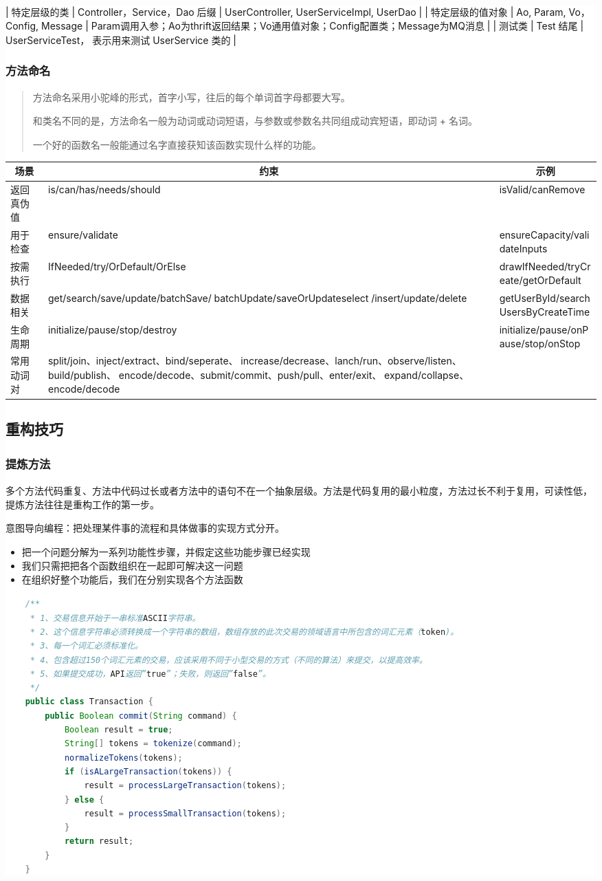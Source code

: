| 特定层级的类     | Controller，Service，Dao 后缀  | UserController, UserServiceImpl, UserDao                     |
| 特定层级的值对象 | Ao, Param, Vo，Config, Message | Param调用入参；Ao为thrift返回结果；Vo通用值对象；Config配置类；Message为MQ消息 |
| 测试类           | Test 结尾                      | UserServiceTest， 表示用来测试 UserService 类的              |



### 方法命名

> 方法命名采用小驼峰的形式，首字小写，往后的每个单词首字母都要大写。
>
> 和类名不同的是，方法命名一般为动词或动词短语，与参数或参数名共同组成动宾短语，即动词 + 名词。
>
> 一个好的函数名一般能通过名字直接获知该函数实现什么样的功能。



| 场景       | 约束                                                         | 示例                                 |
| ---------- | ------------------------------------------------------------ | ------------------------------------ |
| 返回真伪值 | is/can/has/needs/should                                      | isValid/canRemove                    |
| 用于检查   | ensure/validate                                              | ensureCapacity/validateInputs        |
| 按需执行   | IfNeeded/try/OrDefault/OrElse                                | drawIfNeeded/tryCreate/getOrDefault  |
| 数据相关   | get/search/save/update/batchSave/ batchUpdate/saveOrUpdateselect /insert/update/delete | getUserById/searchUsersByCreateTime  |
| 生命周期   | initialize/pause/stop/destroy                                | initialize/pause/onPause/stop/onStop |
| 常用动词对 | split/join、inject/extract、bind/seperate、 increase/decrease、lanch/run、observe/listen、build/publish、 encode/decode、submit/commit、push/pull、enter/exit、 expand/collapse、encode/decode |                                      |



## 重构技巧

### 提炼方法

多个方法代码重复、方法中代码过长或者方法中的语句不在一个抽象层级。方法是代码复用的最小粒度，方法过长不利于复用，可读性低，提炼方法往往是重构工作的第一步。

意图导向编程：把处理某件事的流程和具体做事的实现方式分开。

- 把一个问题分解为一系列功能性步骤，并假定这些功能步骤已经实现
- 我们只需把把各个函数组织在一起即可解决这一问题
- 在组织好整个功能后，我们在分别实现各个方法函数



```java
    /**
     * 1、交易信息开始于一串标准ASCII字符串。
     * 2、这个信息字符串必须转换成一个字符串的数组，数组存放的此次交易的领域语言中所包含的词汇元素（token)。
     * 3、每一个词汇必须标准化。
     * 4、包含超过150个词汇元素的交易，应该采用不同于小型交易的方式（不同的算法）来提交，以提高效率。
     * 5、如果提交成功，API返回”true”；失败，则返回”false”。
     */
    public class Transaction {
        public Boolean commit(String command) {
            Boolean result = true;
            String[] tokens = tokenize(command);
            normalizeTokens(tokens);
            if (isALargeTransaction(tokens)) {
                result = processLargeTransaction(tokens);
            } else {
                result = processSmallTransaction(tokens);
            }
            return result;
        }
    }
```